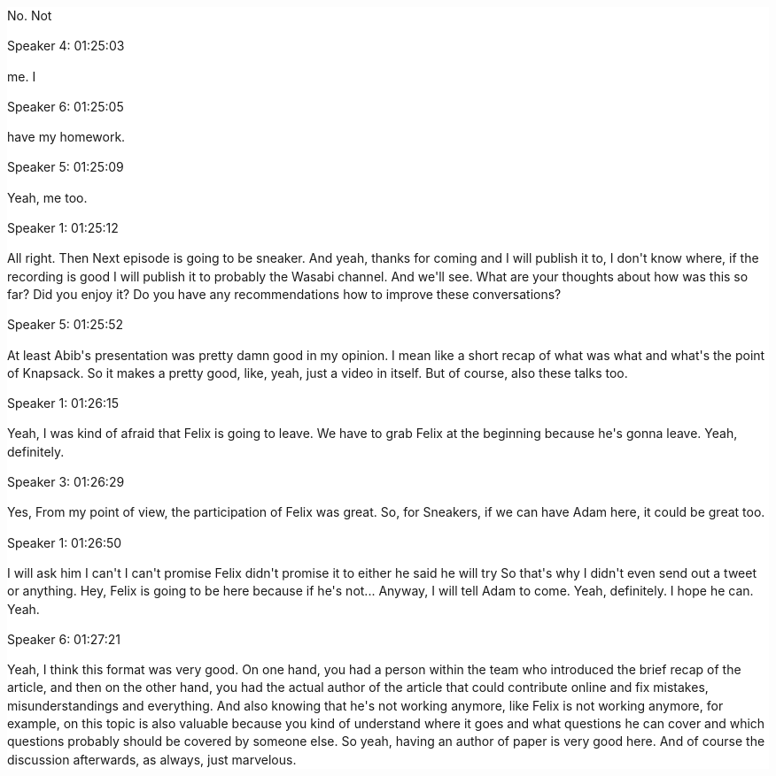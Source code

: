 No. Not

Speaker 4: 01:25:03

me.
I

Speaker 6: 01:25:05

have my homework.

Speaker 5: 01:25:09

Yeah, me too.

Speaker 1: 01:25:12

All right.
Then Next episode is going to be sneaker.
And yeah, thanks for coming and I will publish it to, I don't know where, if the recording is good I will publish it to probably the Wasabi channel.
And we'll see.
What are your thoughts about how was this so far?
Did you enjoy it?
Do you have any recommendations how to improve these conversations?

Speaker 5: 01:25:52

At least Abib's presentation was pretty damn good in my opinion.
I mean like a short recap of what was what and what's the point of Knapsack.
So it makes a pretty good, like, yeah, just a video in itself.
But of course, also these talks too.

Speaker 1: 01:26:15

Yeah, I was kind of afraid that Felix is going to leave.
We have to grab Felix at the beginning because he's gonna leave.
Yeah, definitely.

Speaker 3: 01:26:29

Yes, From my point of view, the participation of Felix was great.
So, for Sneakers, if we can have Adam here, it could be great too.

Speaker 1: 01:26:50

I will ask him I can't I can't promise Felix didn't promise it to either he said he will try So that's why I didn't even send out a tweet or anything.
Hey, Felix is going to be here because if he's not...
Anyway, I will tell Adam to come.
Yeah, definitely.
I hope he can.
Yeah.

Speaker 6: 01:27:21

Yeah, I think this format was very good.
On one hand, you had a person within the team who introduced the brief recap of the article, and then on the other hand, you had the actual author of the article that could contribute online and fix mistakes, misunderstandings and everything.
And also knowing that he's not working anymore, like Felix is not working anymore, for example, on this topic is also valuable because you kind of understand where it goes and what questions he can cover and which questions probably should be covered by someone else.
So yeah, having an author of paper is very good here.
And of course the discussion afterwards, as always, just marvelous.

